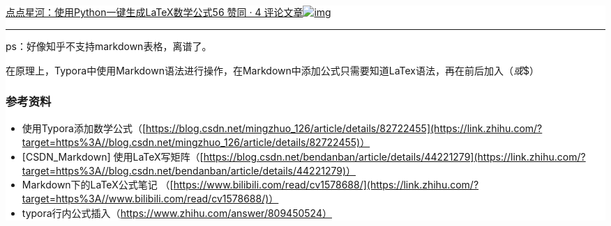 [点点星河：使用Python一键生成LaTeX数学公式56 赞同 · 4 评论文章![img](https://pic1.zhimg.com/v2-b0d50fd5f6bb3327dae0b1f73a305ae0_180x120.jpg)](https://zhuanlan.zhihu.com/p/270596333)

------

ps：好像知乎不支持markdown表格，离谱了。

在原理上，Typora中使用Markdown语法进行操作，在Markdown中添加公式只需要知道LaTex语法，再在前后加入$（或$$）



### 参考资料

- 使用Typora添加数学公式（[https://blog.csdn.net/mingzhuo_126/article/details/82722455](https://link.zhihu.com/?target=https%3A//blog.csdn.net/mingzhuo_126/article/details/82722455)）
- [CSDN_Markdown] 使用LaTeX写矩阵（[https://blog.csdn.net/bendanban/article/details/44221279](https://link.zhihu.com/?target=https%3A//blog.csdn.net/bendanban/article/details/44221279)）
- Markdown下的LaTeX公式笔记 （[https://www.bilibili.com/read/cv1578688/](https://link.zhihu.com/?target=https%3A//www.bilibili.com/read/cv1578688/)）
- typora行内公式插入（https://www.zhihu.com/answer/809450524）